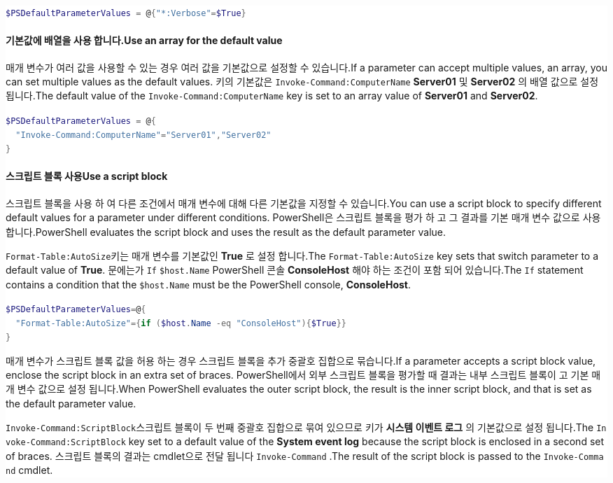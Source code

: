 ```powershell
$PSDefaultParameterValues = @{"*:Verbose"=$True}
```

#### <a name="use-an-array-for-the-default-value"></a><span data-ttu-id="b70a3-154">기본값에 배열을 사용 합니다.</span><span class="sxs-lookup"><span data-stu-id="b70a3-154">Use an array for the default value</span></span>

<span data-ttu-id="b70a3-155">매개 변수가 여러 값을 사용할 수 있는 경우 여러 값을 기본값으로 설정할 수 있습니다.</span><span class="sxs-lookup"><span data-stu-id="b70a3-155">If a parameter can accept multiple values, an array, you can set multiple values as the default values.</span></span> <span data-ttu-id="b70a3-156">키의 기본값은 `Invoke-Command:ComputerName` **Server01** 및 **Server02** 의 배열 값으로 설정 됩니다.</span><span class="sxs-lookup"><span data-stu-id="b70a3-156">The default value of the `Invoke-Command:ComputerName` key is set to an array value of **Server01** and **Server02**.</span></span>

```powershell
$PSDefaultParameterValues = @{
  "Invoke-Command:ComputerName"="Server01","Server02"
}
```

#### <a name="use-a-script-block"></a><span data-ttu-id="b70a3-157">스크립트 블록 사용</span><span class="sxs-lookup"><span data-stu-id="b70a3-157">Use a script block</span></span>

<span data-ttu-id="b70a3-158">스크립트 블록을 사용 하 여 다른 조건에서 매개 변수에 대해 다른 기본값을 지정할 수 있습니다.</span><span class="sxs-lookup"><span data-stu-id="b70a3-158">You can use a script block to specify different default values for a parameter under different conditions.</span></span> <span data-ttu-id="b70a3-159">PowerShell은 스크립트 블록을 평가 하 고 그 결과를 기본 매개 변수 값으로 사용 합니다.</span><span class="sxs-lookup"><span data-stu-id="b70a3-159">PowerShell evaluates the script block and uses the result as the default parameter value.</span></span>

<span data-ttu-id="b70a3-160">`Format-Table:AutoSize`키는 매개 변수를 기본값인 **True** 로 설정 합니다.</span><span class="sxs-lookup"><span data-stu-id="b70a3-160">The `Format-Table:AutoSize` key sets that switch parameter to a default value of **True**.</span></span> <span data-ttu-id="b70a3-161">문에는가 `If` `$host.Name` PowerShell 콘솔 **ConsoleHost** 해야 하는 조건이 포함 되어 있습니다.</span><span class="sxs-lookup"><span data-stu-id="b70a3-161">The `If` statement contains a condition that the `$host.Name` must be the PowerShell console, **ConsoleHost**.</span></span>

```powershell
$PSDefaultParameterValues=@{
  "Format-Table:AutoSize"={if ($host.Name -eq "ConsoleHost"){$True}}
}
```

<span data-ttu-id="b70a3-162">매개 변수가 스크립트 블록 값을 허용 하는 경우 스크립트 블록을 추가 중괄호 집합으로 묶습니다.</span><span class="sxs-lookup"><span data-stu-id="b70a3-162">If a parameter accepts a script block value, enclose the script block in an extra set of braces.</span></span> <span data-ttu-id="b70a3-163">PowerShell에서 외부 스크립트 블록을 평가할 때 결과는 내부 스크립트 블록이 고 기본 매개 변수 값으로 설정 됩니다.</span><span class="sxs-lookup"><span data-stu-id="b70a3-163">When PowerShell evaluates the outer script block, the result is the inner script block, and that is set as the default parameter value.</span></span>

<span data-ttu-id="b70a3-164">`Invoke-Command:ScriptBlock`스크립트 블록이 두 번째 중괄호 집합으로 묶여 있으므로 키가 **시스템 이벤트 로그** 의 기본값으로 설정 됩니다.</span><span class="sxs-lookup"><span data-stu-id="b70a3-164">The `Invoke-Command:ScriptBlock` key set to a default value of the **System event log** because the script block is enclosed in a second set of braces.</span></span> <span data-ttu-id="b70a3-165">스크립트 블록의 결과는 cmdlet으로 전달 됩니다 `Invoke-Command` .</span><span class="sxs-lookup"><span data-stu-id="b70a3-165">The result of the script block is passed to the `Invoke-Command` cmdlet.</span></span>
